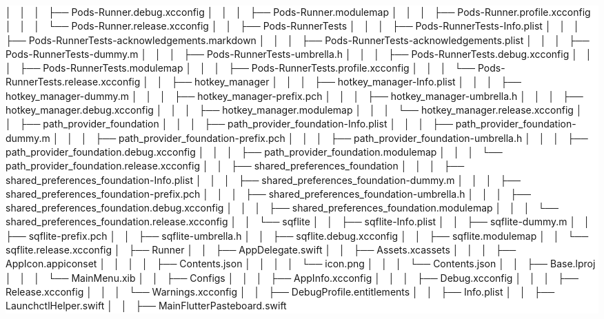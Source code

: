 │   │       │   ├── Pods-Runner.debug.xcconfig
│   │       │   ├── Pods-Runner.modulemap
│   │       │   ├── Pods-Runner.profile.xcconfig
│   │       │   └── Pods-Runner.release.xcconfig
│   │       ├── Pods-RunnerTests
│   │       │   ├── Pods-RunnerTests-Info.plist
│   │       │   ├── Pods-RunnerTests-acknowledgements.markdown
│   │       │   ├── Pods-RunnerTests-acknowledgements.plist
│   │       │   ├── Pods-RunnerTests-dummy.m
│   │       │   ├── Pods-RunnerTests-umbrella.h
│   │       │   ├── Pods-RunnerTests.debug.xcconfig
│   │       │   ├── Pods-RunnerTests.modulemap
│   │       │   ├── Pods-RunnerTests.profile.xcconfig
│   │       │   └── Pods-RunnerTests.release.xcconfig
│   │       ├── hotkey_manager
│   │       │   ├── hotkey_manager-Info.plist
│   │       │   ├── hotkey_manager-dummy.m
│   │       │   ├── hotkey_manager-prefix.pch
│   │       │   ├── hotkey_manager-umbrella.h
│   │       │   ├── hotkey_manager.debug.xcconfig
│   │       │   ├── hotkey_manager.modulemap
│   │       │   └── hotkey_manager.release.xcconfig
│   │       ├── path_provider_foundation
│   │       │   ├── path_provider_foundation-Info.plist
│   │       │   ├── path_provider_foundation-dummy.m
│   │       │   ├── path_provider_foundation-prefix.pch
│   │       │   ├── path_provider_foundation-umbrella.h
│   │       │   ├── path_provider_foundation.debug.xcconfig
│   │       │   ├── path_provider_foundation.modulemap
│   │       │   └── path_provider_foundation.release.xcconfig
│   │       ├── shared_preferences_foundation
│   │       │   ├── shared_preferences_foundation-Info.plist
│   │       │   ├── shared_preferences_foundation-dummy.m
│   │       │   ├── shared_preferences_foundation-prefix.pch
│   │       │   ├── shared_preferences_foundation-umbrella.h
│   │       │   ├── shared_preferences_foundation.debug.xcconfig
│   │       │   ├── shared_preferences_foundation.modulemap
│   │       │   └── shared_preferences_foundation.release.xcconfig
│   │       └── sqflite
│   │           ├── sqflite-Info.plist
│   │           ├── sqflite-dummy.m
│   │           ├── sqflite-prefix.pch
│   │           ├── sqflite-umbrella.h
│   │           ├── sqflite.debug.xcconfig
│   │           ├── sqflite.modulemap
│   │           └── sqflite.release.xcconfig
│   ├── Runner
│   │   ├── AppDelegate.swift
│   │   ├── Assets.xcassets
│   │   │   ├── AppIcon.appiconset
│   │   │   │   ├── Contents.json
│   │   │   │   └── icon.png
│   │   │   └── Contents.json
│   │   ├── Base.lproj
│   │   │   └── MainMenu.xib
│   │   ├── Configs
│   │   │   ├── AppInfo.xcconfig
│   │   │   ├── Debug.xcconfig
│   │   │   ├── Release.xcconfig
│   │   │   └── Warnings.xcconfig
│   │   ├── DebugProfile.entitlements
│   │   ├── Info.plist
│   │   ├── LaunchctlHelper.swift
│   │   ├── MainFlutterPasteboard.swift